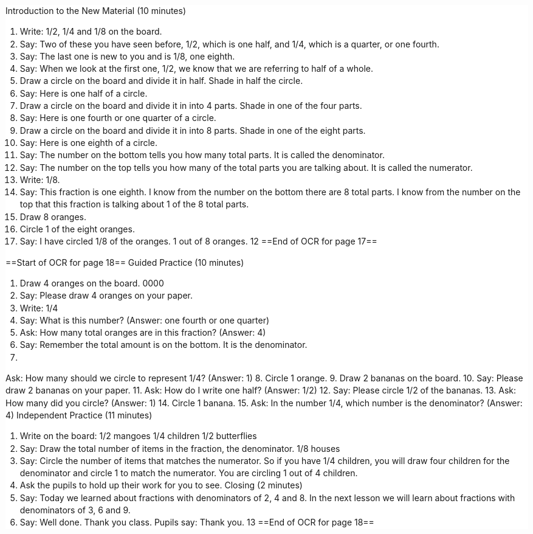 Introduction to the New Material (10 minutes)
1. Write: 1/2, 1/4 and 1/8 on the board.
2. Say: Two of these you have seen before, 1/2, which is one half, and 1/4, which is a quarter, or
one fourth.
3. Say: The last one is new to you and is 1/8, one eighth.
4. Say: When we look at the first one, 1/2, we know that we are referring to half of a whole.
5. Draw a circle on the board and divide it in half. Shade in half the circle.
6. Say: Here is one half of a circle.
7. Draw a circle on the board and divide it in into 4 parts. Shade in one of the four parts.
8. Say: Here is one fourth or one quarter of a circle.
9. Draw a circle on the board and divide it in into 8 parts. Shade in one of the eight parts.
10. Say: Here is one eighth of a circle.
11. Say: The number on the bottom tells you how many total parts. It is called the denominator.
12. Say: The number on the top tells you how many of the total parts you are talking about. It is
called the numerator.
13. Write: 1/8.
14. Say: This fraction is one eighth. I know from the number on the bottom there are 8 total parts. I
know from the number on the top that this fraction is talking about 1 of the 8 total parts.
15. Draw 8 oranges.
16. Circle 1 of the eight oranges.
17. Say: I have circled 1/8 of the oranges. 1 out of 8 oranges.
12
==End of OCR for page 17==

==Start of OCR for page 18==
Guided Practice (10 minutes)
1. Draw 4 oranges on the board.
0000
2. Say: Please draw 4 oranges on your paper.
3. Write: 1/4
4. Say: What is this number? (Answer: one fourth or one quarter)
5. Ask: How many total oranges are in this fraction? (Answer: 4)
6. Say: Remember the total amount is on the bottom. It is the denominator.
7.
Ask: How many should we circle to represent 1/4? (Answer: 1)
8. Circle 1 orange.
9. Draw 2 bananas on the board.
10. Say: Please draw 2 bananas on your paper.
11. Ask: How do I write one half? (Answer: 1/2)
12. Say: Please circle 1/2 of the bananas.
13. Ask: How many did you circle? (Answer: 1)
14. Circle 1 banana.
15. Ask: In the number 1/4, which number is the denominator? (Answer: 4)
Independent Practice (11 minutes)
1. Write on the board:
1/2 mangoes
1/4 children
1/2 butterflies
2. Say: Draw the total number of items in the fraction, the denominator.
1/8 houses
3. Say: Circle the number of items that matches the numerator. So if you have 1/4 children, you will draw
four children for the denominator and circle 1 to match the numerator. You are circling 1 out of 4
children.
4. Ask the pupils to hold up their work for you to see.
Closing (2 minutes)
1. Say: Today we learned about fractions with denominators of 2, 4 and 8. In the next lesson we
will learn about fractions with denominators of 3, 6 and 9.
2. Say: Well done. Thank you class. Pupils say: Thank you.
13
==End of OCR for page 18==
